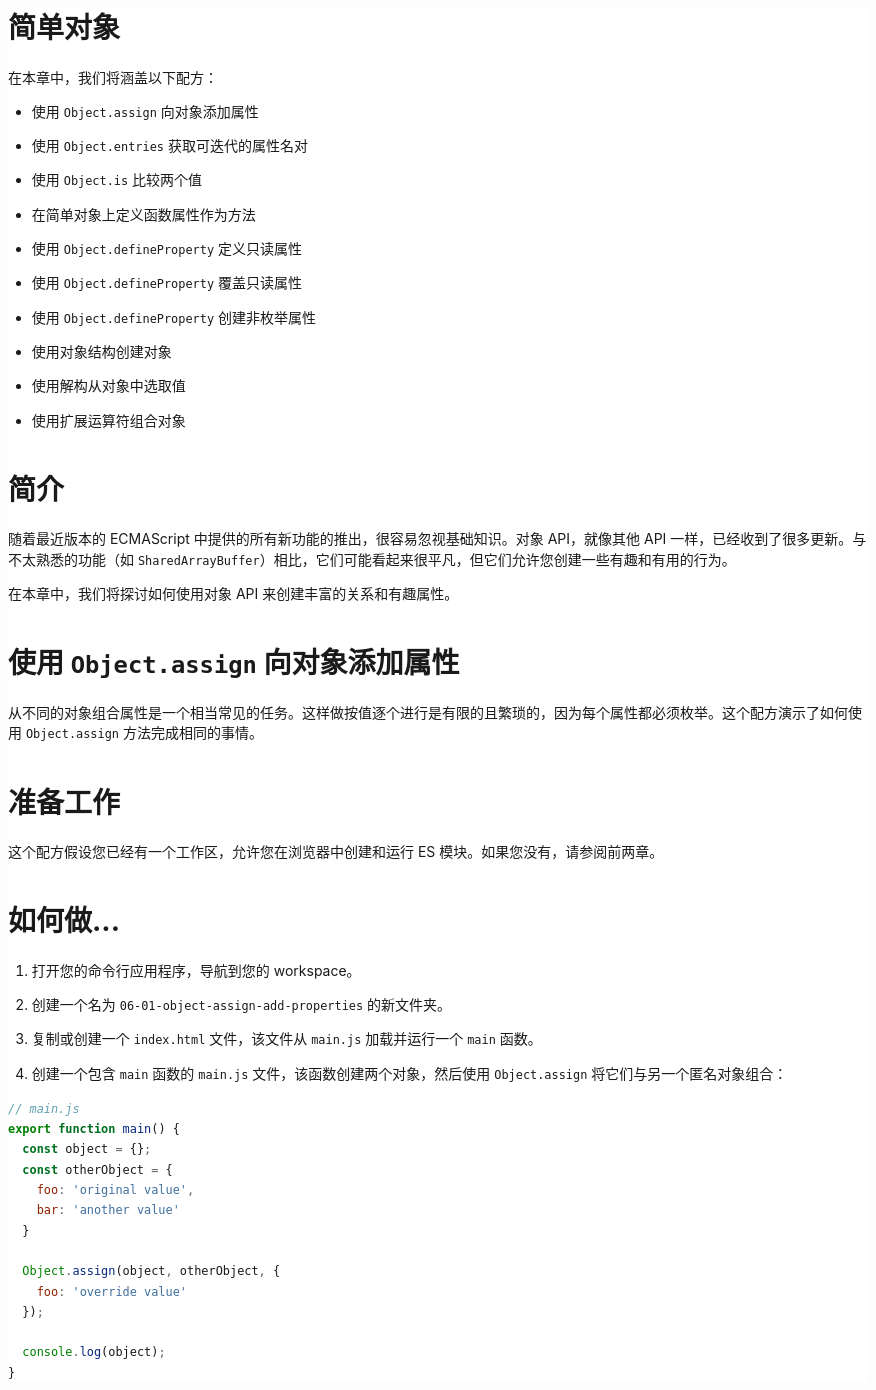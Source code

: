 # 简单对象

在本章中，我们将涵盖以下配方：

+   使用 `Object.assign` 向对象添加属性

+   使用 `Object.entries` 获取可迭代的属性名对

+   使用 `Object.is` 比较两个值

+   在简单对象上定义函数属性作为方法

+   使用 `Object.defineProperty` 定义只读属性

+   使用 `Object.defineProperty` 覆盖只读属性

+   使用 `Object.defineProperty` 创建非枚举属性

+   使用对象结构创建对象

+   使用解构从对象中选取值

+   使用扩展运算符组合对象

# 简介

随着最近版本的 ECMAScript 中提供的所有新功能的推出，很容易忽视基础知识。对象 API，就像其他 API 一样，已经收到了很多更新。与不太熟悉的功能（如 `SharedArrayBuffer`）相比，它们可能看起来很平凡，但它们允许您创建一些有趣和有用的行为。

在本章中，我们将探讨如何使用对象 API 来创建丰富的关系和有趣属性。

# 使用 `Object.assign` 向对象添加属性

从不同的对象组合属性是一个相当常见的任务。这样做按值逐个进行是有限的且繁琐的，因为每个属性都必须枚举。这个配方演示了如何使用 `Object.assign` 方法完成相同的事情。

# 准备工作

这个配方假设您已经有一个工作区，允许您在浏览器中创建和运行 ES 模块。如果您没有，请参阅前两章。

# 如何做...

1.  打开您的命令行应用程序，导航到您的 workspace。

1.  创建一个名为 `06-01-object-assign-add-properties` 的新文件夹。

1.  复制或创建一个 `index.html` 文件，该文件从 `main.js` 加载并运行一个 `main` 函数。

1.  创建一个包含 `main` 函数的 `main.js` 文件，该函数创建两个对象，然后使用 `Object.assign` 将它们与另一个匿名对象组合：

```js
// main.js 
export function main() { 
  const object = {}; 
  const otherObject = { 
    foo: 'original value', 
    bar: 'another value' 
  } 

  Object.assign(object, otherObject, { 
    foo: 'override value' 
  }); 

  console.log(object); 
}  
```
